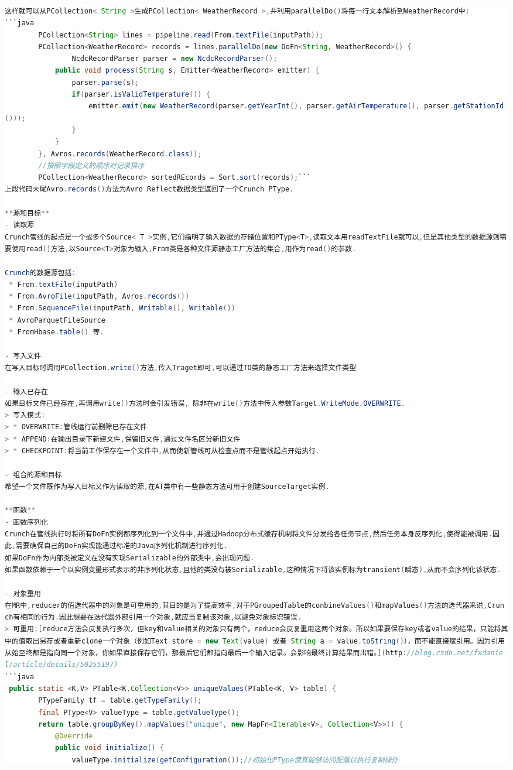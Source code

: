 ```java
这样就可以从PCollection< String >生成PCollection< WeatherRecord >,并利用parallelDo()将每一行文本解析到WeatherRecord中:
```java
        PCollection<String> lines = pipeline.read(From.textFile(inputPath));
        PCollection<WeatherRecord> records = lines.parallelDo(new DoFn<String, WeatherRecord>() {
                NcdcRecordParser parser = new NcdcRecordParser();
            public void process(String s, Emitter<WeatherRecord> emitter) {
                parser.parse(s);
                if(parser.isValidTemperature()) {
                    emitter.emit(new WeatherRecord(parser.getYearInt(), parser.getAirTemperature(), parser.getStationId()));
                }
            }
        }, Avros.records(WeatherRecord.class));
        //按照字段定义的顺序对记录排序
        PCollection<WeatherRecord> sortedREcords = Sort.sort(records);```
上段代码末尾Avro.records()方法为Avro Reflect数据类型返回了一个Crunch PType.

**源和目标**
- 读取源
Crunch管线的起点是一个或多个Source< T >实例,它们指明了输入数据的存储位置和PType<T>,读取文本用readTextFile就可以,但是其他类型的数据源则需要使用read()方法,以Source<T>对象为输入,From类是各种文件源静态工厂方法的集合,用作为read()的参数.

Crunch的数据源包括:
 * From.textFile(inputPath)
 * From.AvroFile(inputPath, Avros.records())
 * From.SequenceFile(inputPath, Writable(), Writable())
 * AvroParquetFileSource
 * FromHbase.table() 等.

- 写入文件
在写入目标时调用PCollection.write()方法,传入Traget即可,可以通过TO类的静态工厂方法来选择文件类型

- 输入已存在
如果目标文件已经存在,再调用write()方法时会引发错误, 除非在write()方法中传入参数Target.WriteMode.OVERWRITE.
> 写入模式:
> * OVERWRITE:管线运行前删除已存在文件
> * APPEND:在输出目录下新建文件,保留旧文件,通过文件名区分新旧文件
> * CHECKPOINT:将当前工作保存在一个文件中,从而使新管线可从检查点而不是管线起点开始执行.

- 组合的源和目标
希望一个文件既作为写入目标又作为读取的源,在AT类中有一些静态方法可用于创建SourceTarget实例.

**函数**
- 函数序列化
Crunch在管线执行时将所有DoFn实例都序列化到一个文件中,并通过Hadoop分布式缓存机制将文件分发给各任务节点,然后任务本身反序列化,使得能被调用.因此,需要确保自己的DoFn实现能通过标准的Java序列化机制进行序列化.
如果DoFn作为内部类被定义在没有实现Serializable的外部类中,会出现问题.
如果函数依赖于一个以实例变量形式表示的非序列化状态,且他的类没有被Serializable,这种情况下将该实例标为transient(瞬态),从而不会序列化该状态.

- 对象重用
在MR中,reducer的值迭代器中的对象是可重用的,其目的是为了提高效率,对于PGroupedTable的conbineValues()和mapValues()方法的迭代器来说,Crunch有相同的行为.因此想要在迭代器外部引用一个对象,就应当复制该对象,以避免对象标识错误.
> 可重用:[reduce方法会反复执行多次，但key和value相关的对象只有两个，reduce会反复重用这两个对象。所以如果要保存key或者value的结果，只能将其中的值取出另存或者重新clone一个对象（例如Text store = new Text(value) 或者 String a = value.toString()），而不能直接赋引用。因为引用从始至终都是指向同一个对象，你如果直接保存它们，那最后它们都指向最后一个输入记录。会影响最终计算结果而出错。](http://blog.csdn.net/fxdaniel/article/details/50255197)
```java
 public static <K,V> PTable<K,Collection<V>> uniqueValues(PTable<K, V> table) {
        PTypeFamily tf = table.getTypeFamily();
        final PType<V> valueType = table.getValueType();
        return table.groupByKey().mapValues("unique", new MapFn<Iterable<V>, Collection<V>>() {
            @Override
            public void initialize() {
                valueType.initialize(getConfiguration());//初始化PType使其能够访问配置以执行复制操作
```